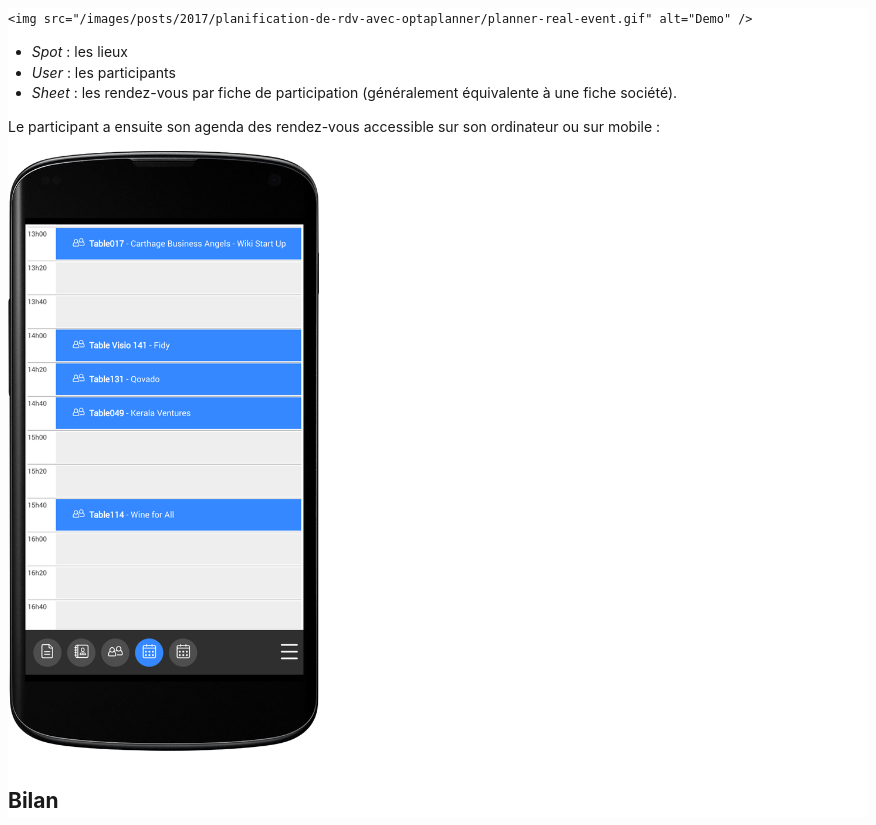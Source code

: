     <img src="/images/posts/2017/planification-de-rdv-avec-optaplanner/planner-real-event.gif" alt="Demo" />
</p>

* _Spot_ : les lieux
* _User_ : les participants
* _Sheet_ : les rendez-vous par fiche de participation (généralement équivalente à une fiche société).

Le participant a ensuite son agenda des rendez-vous accessible sur son ordinateur ou sur mobile :

<p class="text-center">
    <img
        src="/images/posts/2017/planification-de-rdv-avec-optaplanner/vimeet-agenda-mobile.png"
        alt="Agenda utilisateur"
        style="height: 600px"
    />
</p>

## Bilan
